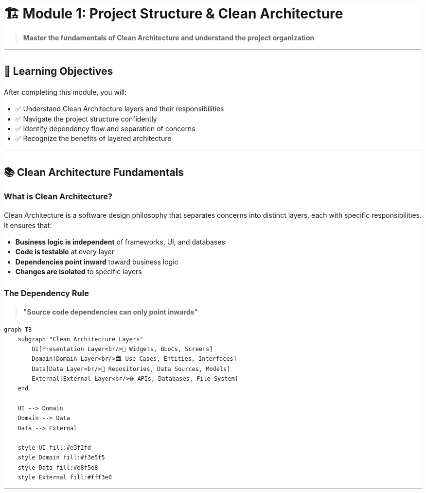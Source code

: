 # 🏗️ Module 1: Project Structure & Clean Architecture

> **Master the fundamentals of Clean Architecture and understand the project organization**

---

## 🎯 **Learning Objectives**

After completing this module, you will:
- ✅ Understand Clean Architecture layers and their responsibilities
- ✅ Navigate the project structure confidently
- ✅ Identify dependency flow and separation of concerns
- ✅ Recognize the benefits of layered architecture

---

## 📚 **Clean Architecture Fundamentals**

### **What is Clean Architecture?**

Clean Architecture is a software design philosophy that separates concerns into distinct layers, each with specific responsibilities. It ensures that:

- **Business logic is independent** of frameworks, UI, and databases
- **Code is testable** at every layer
- **Dependencies point inward** toward business logic
- **Changes are isolated** to specific layers

### **The Dependency Rule**

> **"Source code dependencies can only point inwards"**

```mermaid
graph TB
    subgraph "Clean Architecture Layers"
        UI[Presentation Layer<br/>📱 Widgets, BLoCs, Screens]
        Domain[Domain Layer<br/>🏛️ Use Cases, Entities, Interfaces]
        Data[Data Layer<br/>💾 Repositories, Data Sources, Models]
        External[External Layer<br/>🌐 APIs, Databases, File System]
    end
    
    UI --> Domain
    Domain --> Data
    Data --> External
    
    style UI fill:#e3f2fd
    style Domain fill:#f3e5f5
    style Data fill:#e8f5e8
    style External fill:#fff3e0
```

---
